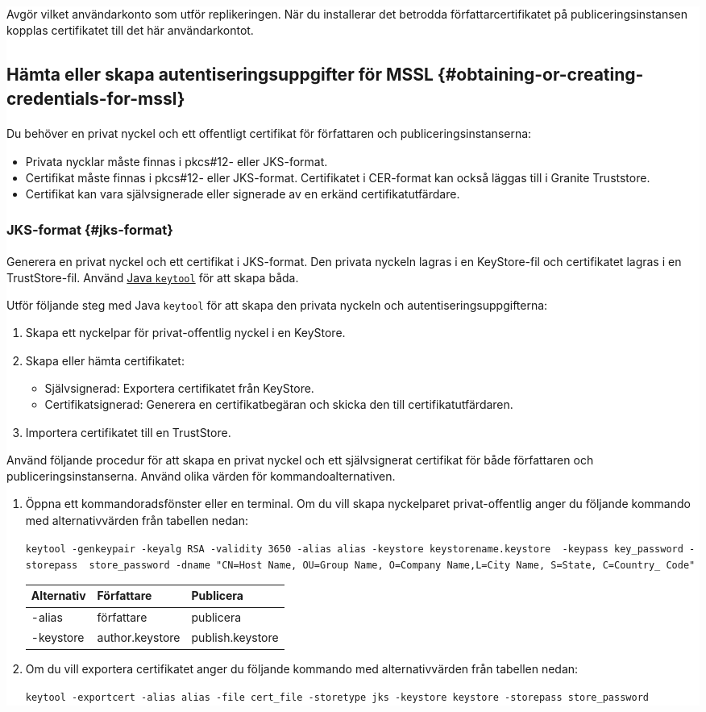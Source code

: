 Avgör vilket användarkonto som utför replikeringen. När du installerar det betrodda författarcertifikatet på publiceringsinstansen kopplas certifikatet till det här användarkontot.

## Hämta eller skapa autentiseringsuppgifter för MSSL {#obtaining-or-creating-credentials-for-mssl}

Du behöver en privat nyckel och ett offentligt certifikat för författaren och publiceringsinstanserna:

* Privata nycklar måste finnas i pkcs#12- eller JKS-format.
* Certifikat måste finnas i pkcs#12- eller JKS-format. Certifikatet i CER-format kan också läggas till i Granite Truststore.
* Certifikat kan vara självsignerade eller signerade av en erkänd certifikatutfärdare.

### JKS-format {#jks-format}

Generera en privat nyckel och ett certifikat i JKS-format. Den privata nyckeln lagras i en KeyStore-fil och certifikatet lagras i en TrustStore-fil. Använd [Java `keytool`](https://docs.oracle.com/javase/7/docs/technotes/tools/solaris/keytool.html) för att skapa båda.

Utför följande steg med Java `keytool` för att skapa den privata nyckeln och autentiseringsuppgifterna:

1. Skapa ett nyckelpar för privat-offentlig nyckel i en KeyStore.
1. Skapa eller hämta certifikatet:

   * Självsignerad: Exportera certifikatet från KeyStore.
   * Certifikatsignerad: Generera en certifikatbegäran och skicka den till certifikatutfärdaren.

1. Importera certifikatet till en TrustStore.

Använd följande procedur för att skapa en privat nyckel och ett självsignerat certifikat för både författaren och publiceringsinstanserna. Använd olika värden för kommandoalternativen.

1. Öppna ett kommandoradsfönster eller en terminal. Om du vill skapa nyckelparet privat-offentlig anger du följande kommando med alternativvärden från tabellen nedan:

   ```shell
   keytool -genkeypair -keyalg RSA -validity 3650 -alias alias -keystore keystorename.keystore  -keypass key_password -storepass  store_password -dname "CN=Host Name, OU=Group Name, O=Company Name,L=City Name, S=State, C=Country_ Code"
   ```

   | Alternativ | Författare | Publicera |
   |---|---|---|
   | -alias | författare | publicera |
   | -keystore | author.keystore | publish.keystore |

1. Om du vill exportera certifikatet anger du följande kommando med alternativvärden från tabellen nedan:

   ```shell
   keytool -exportcert -alias alias -file cert_file -storetype jks -keystore keystore -storepass store_password
   ```
